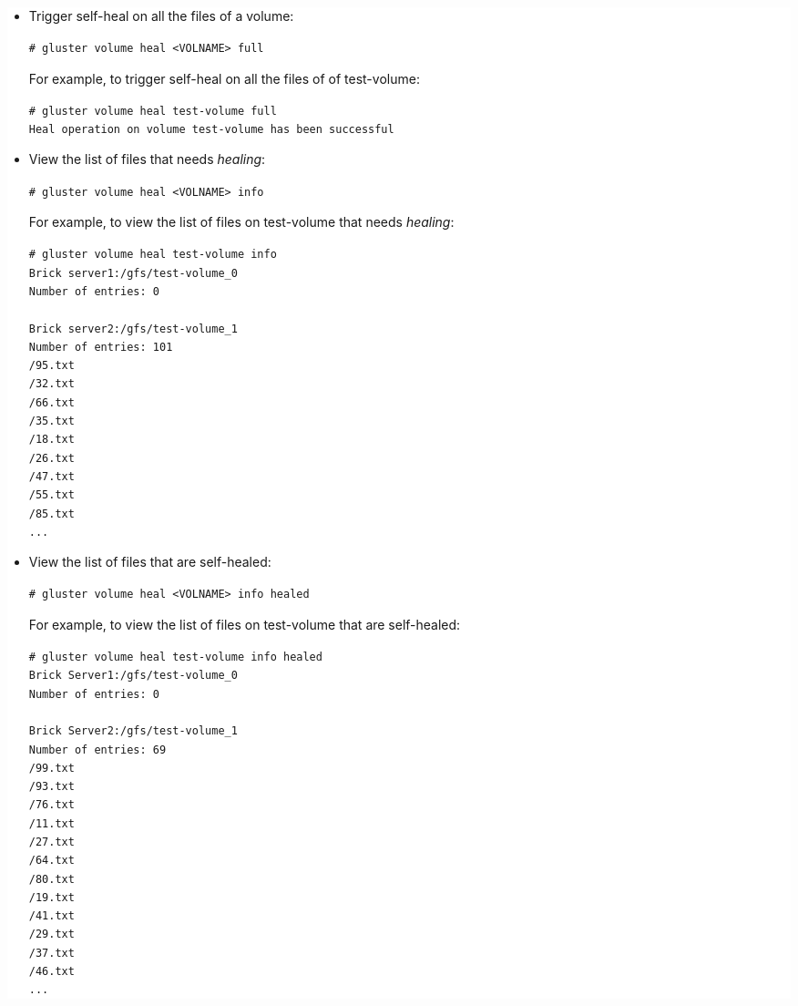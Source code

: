 - Trigger self-heal on all the files of a volume:

  `# gluster volume heal <VOLNAME> full`

  For example, to trigger self-heal on all the files of of
  test-volume:

      # gluster volume heal test-volume full
      Heal operation on volume test-volume has been successful

- View the list of files that needs _healing_:

  `# gluster volume heal <VOLNAME> info`

  For example, to view the list of files on test-volume that needs
  _healing_:

      # gluster volume heal test-volume info
      Brick server1:/gfs/test-volume_0
      Number of entries: 0

      Brick server2:/gfs/test-volume_1
      Number of entries: 101
      /95.txt
      /32.txt
      /66.txt
      /35.txt
      /18.txt
      /26.txt
      /47.txt
      /55.txt
      /85.txt
      ...

- View the list of files that are self-healed:

  `# gluster volume heal <VOLNAME> info healed`

  For example, to view the list of files on test-volume that are
  self-healed:

      # gluster volume heal test-volume info healed
      Brick Server1:/gfs/test-volume_0
      Number of entries: 0

      Brick Server2:/gfs/test-volume_1
      Number of entries: 69
      /99.txt
      /93.txt
      /76.txt
      /11.txt
      /27.txt
      /64.txt
      /80.txt
      /19.txt
      /41.txt
      /29.txt
      /37.txt
      /46.txt
      ...
